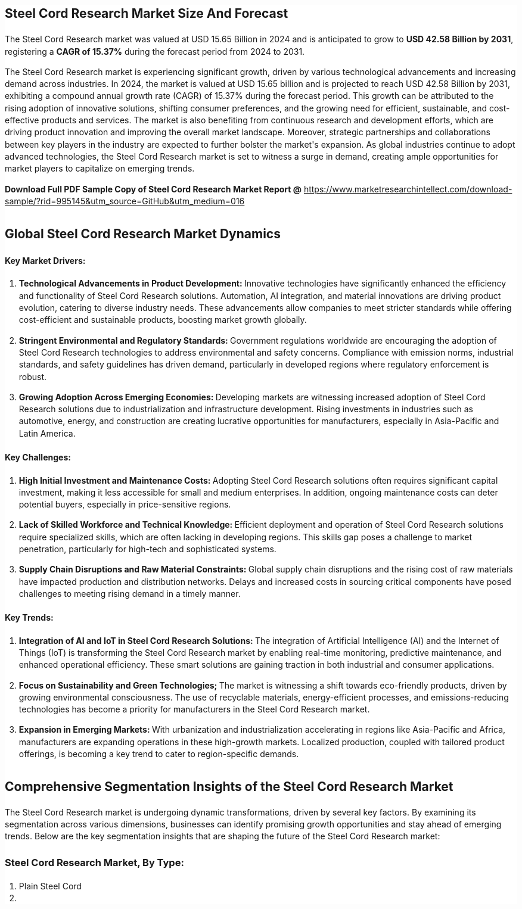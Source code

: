 <h2>Steel Cord Research Market Size And Forecast</h2><p>The Steel Cord Research market was valued at USD 15.65 Billion in 2024 and is anticipated to grow to <strong>USD 42.58 Billion by 2031</strong>, registering a <strong>CAGR of 15.37%</strong> during the forecast period from 2024 to 2031.</p><p>The Steel Cord Research market is experiencing significant growth, driven by various technological advancements and increasing demand across industries. In 2024, the market is valued at USD 15.65 billion and is projected to reach USD 42.58 Billion by 2031, exhibiting a compound annual growth rate (CAGR) of 15.37% during the forecast period. This growth can be attributed to the rising adoption of innovative solutions, shifting consumer preferences, and the growing need for efficient, sustainable, and cost-effective products and services. The market is also benefiting from continuous research and development efforts, which are driving product innovation and improving the overall market landscape. Moreover, strategic partnerships and collaborations between key players in the industry are expected to further bolster the market's expansion. As global industries continue to adopt advanced technologies, the Steel Cord Research market is set to witness a surge in demand, creating ample opportunities for market players to capitalize on emerging trends.</p><p><strong>Download Full PDF Sample Copy of Steel Cord Research Market Report @</strong>&nbsp;<a href="https://www.marketresearchintellect.com/download-sample/?rid=995145&amp;utm_source=GitHub&amp;utm_medium=016">https://www.marketresearchintellect.com/download-sample/?rid=995145&amp;utm_source=GitHub&amp;utm_medium=016</a></p><h2>Global Steel Cord Research Market Dynamics</h2><h4><strong>Key Market Drivers:</strong></h4><ol><li><p><strong>Technological Advancements in Product Development:&nbsp;</strong>Innovative technologies have significantly enhanced the efficiency and functionality of Steel Cord Research solutions. Automation, AI integration, and material innovations are driving product evolution, catering to diverse industry needs. These advancements allow companies to meet stricter standards while offering cost-efficient and sustainable products, boosting market growth globally.</p></li><li><p><strong>Stringent Environmental and Regulatory Standards:&nbsp;</strong>Government regulations worldwide are encouraging the adoption of Steel Cord Research technologies to address environmental and safety concerns. Compliance with emission norms, industrial standards, and safety guidelines has driven demand, particularly in developed regions where regulatory enforcement is robust.</p></li><li><p><strong>Growing Adoption Across Emerging Economies:&nbsp;</strong>Developing markets are witnessing increased adoption of Steel Cord Research solutions due to industrialization and infrastructure development. Rising investments in industries such as automotive, energy, and construction are creating lucrative opportunities for manufacturers, especially in Asia-Pacific and Latin America.</p></li></ol><h4><strong>Key Challenges:</strong></h4><ol><li><p><strong>High Initial Investment and Maintenance Costs:&nbsp;</strong>Adopting Steel Cord Research solutions often requires significant capital investment, making it less accessible for small and medium enterprises. In addition, ongoing maintenance costs can deter potential buyers, especially in price-sensitive regions.</p></li><li><p><strong>Lack of Skilled Workforce and Technical Knowledge:&nbsp;</strong>Efficient deployment and operation of Steel Cord Research solutions require specialized skills, which are often lacking in developing regions. This skills gap poses a challenge to market penetration, particularly for high-tech and sophisticated systems.</p></li><li><p><strong>Supply Chain Disruptions and Raw Material Constraints:&nbsp;</strong>Global supply chain disruptions and the rising cost of raw materials have impacted production and distribution networks. Delays and increased costs in sourcing critical components have posed challenges to meeting rising demand in a timely manner.</p></li></ol><h4><strong>Key Trends:</strong></h4><ol><li><p><strong>Integration of AI and IoT in Steel Cord Research Solutions:&nbsp;</strong>The integration of Artificial Intelligence (AI) and the Internet of Things (IoT) is transforming the Steel Cord Research market by enabling real-time monitoring, predictive maintenance, and enhanced operational efficiency. These smart solutions are gaining traction in both industrial and consumer applications.</p></li><li><p><strong>Focus on Sustainability and Green Technologies;&nbsp;</strong>The market is witnessing a shift towards eco-friendly products, driven by growing environmental consciousness. The use of recyclable materials, energy-efficient processes, and emissions-reducing technologies has become a priority for manufacturers in the Steel Cord Research market.</p></li><li><p><strong>Expansion in Emerging Markets:&nbsp;</strong>With urbanization and industrialization accelerating in regions like Asia-Pacific and Africa, manufacturers are expanding operations in these high-growth markets. Localized production, coupled with tailored product offerings, is becoming a key trend to cater to region-specific demands.</p></li></ol><div class="article-main__content" data-test-id="publishing-text-block"><h2>Comprehensive Segmentation Insights of the Steel Cord Research Market</h2><p>The Steel Cord Research market is undergoing dynamic transformations, driven by several key factors. By examining its segmentation across various dimensions, businesses can identify promising growth opportunities and stay ahead of emerging trends. Below are the key segmentation insights that are shaping the future of the Steel Cord Research market:</p><h3><strong>Steel Cord Research Market, By Type:<br /></strong></h3><ol><li>Plain Steel Cord<li>
